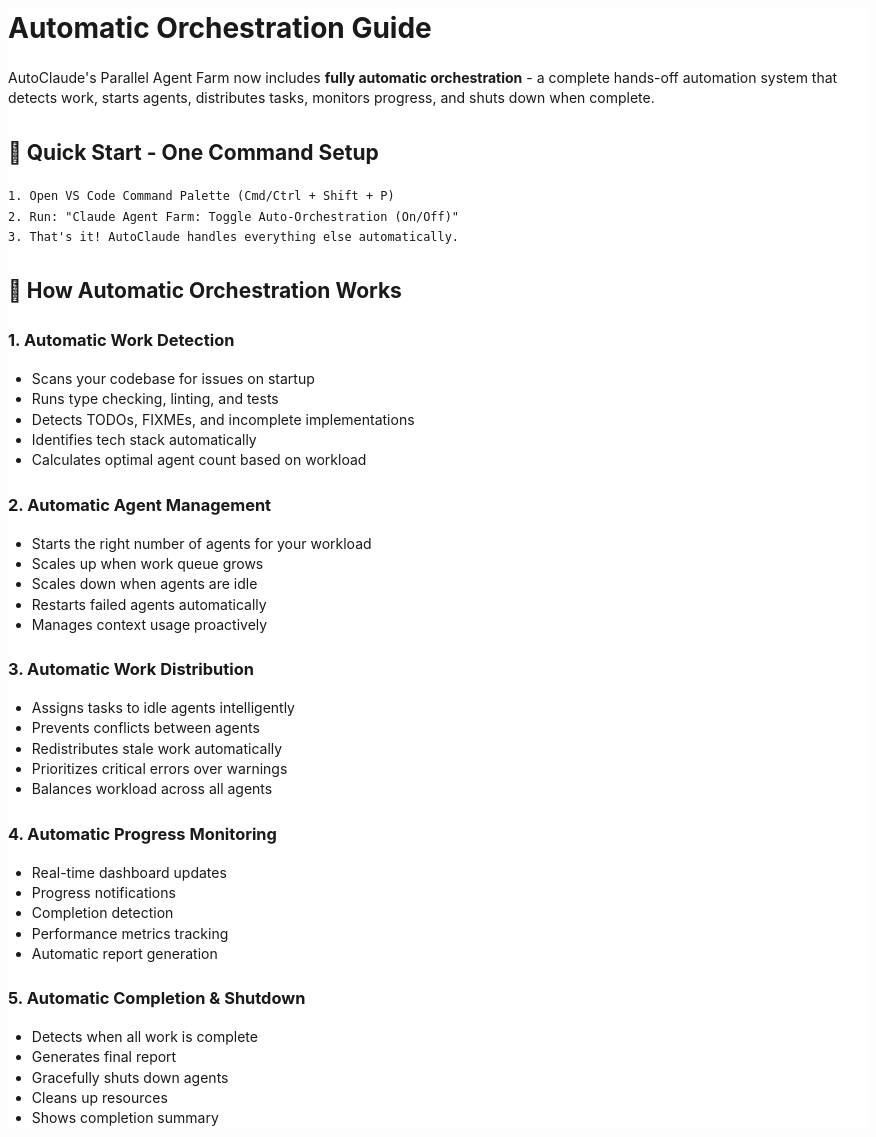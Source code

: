 # Automatic Orchestration Guide

AutoClaude's Parallel Agent Farm now includes **fully automatic orchestration** - a complete hands-off automation system that detects work, starts agents, distributes tasks, monitors progress, and shuts down when complete.

## 🚀 Quick Start - One Command Setup

```
1. Open VS Code Command Palette (Cmd/Ctrl + Shift + P)
2. Run: "Claude Agent Farm: Toggle Auto-Orchestration (On/Off)"
3. That's it! AutoClaude handles everything else automatically.
```

## 🤖 How Automatic Orchestration Works

### 1. **Automatic Work Detection**
- Scans your codebase for issues on startup
- Runs type checking, linting, and tests
- Detects TODOs, FIXMEs, and incomplete implementations
- Identifies tech stack automatically
- Calculates optimal agent count based on workload

### 2. **Automatic Agent Management**
- Starts the right number of agents for your workload
- Scales up when work queue grows
- Scales down when agents are idle
- Restarts failed agents automatically
- Manages context usage proactively

### 3. **Automatic Work Distribution**
- Assigns tasks to idle agents intelligently
- Prevents conflicts between agents
- Redistributes stale work automatically
- Prioritizes critical errors over warnings
- Balances workload across all agents

### 4. **Automatic Progress Monitoring**
- Real-time dashboard updates
- Progress notifications
- Completion detection
- Performance metrics tracking
- Automatic report generation

### 5. **Automatic Completion & Shutdown**
- Detects when all work is complete
- Generates final report
- Gracefully shuts down agents
- Cleans up resources
- Shows completion summary

